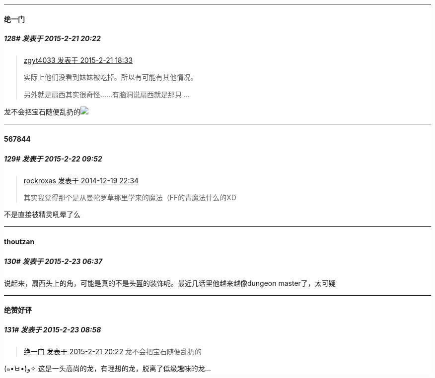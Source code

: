 

-----

####  绝一门  
##### 128#       发表于 2015-2-21 20:22



<blockquote><a href="httphttps://bbs.saraba1st.com/2b/forum.php?mod=redirect&amp;goto=findpost&amp;pid=28136425&amp;ptid=1025007" target="_blank">zgyt4033 发表于 2015-2-21 18:33</a>

实际上他们没看到妹妹被吃掉。所以有可能有其他情况。

另外就是扇西其实很奇怪……有脑洞说扇西就是那只 ...</blockquote>
龙不会把宝石随便乱扔的<img src="https://static.saraba1st.com/image/smiley/face/91.gif" referrerpolicy="no-referrer">







-----

####  567844  
##### 129#       发表于 2015-2-22 09:52



<blockquote><a href="httphttps://bbs.saraba1st.com/2b/forum.php?mod=redirect&amp;goto=findpost&amp;pid=27546903&amp;ptid=1025007" target="_blank">rockroxas 发表于 2014-12-19 22:34</a>

其实我觉得那个是从曼陀罗草那里学来的魔法（FF的青魔法什么的XD</blockquote>
不是直接被精灵吼晕了么







-----

####  thoutzan  
##### 130#       发表于 2015-2-23 06:37




说起来，扇西头上的角，可能是真的不是头盔的装饰呢。最近几话里他越来越像dungeon master了，太可疑







-----

####  绝赞好评  
##### 131#       发表于 2015-2-23 08:58



<blockquote><a href="httphttps://bbs.saraba1st.com/2b/forum.php?mod=redirect&amp;amp;goto=findpost&amp;amp;pid=28137178&amp;amp;ptid=1025007" target="_blank">绝一门 发表于 2015-2-21 20:22</a>
龙不会把宝石随便乱扔的</blockquote>
(๑•̀ㅂ•́)و✧ 这是一头高尚的龙，有理想的龙，脱离了低级趣味的龙…
